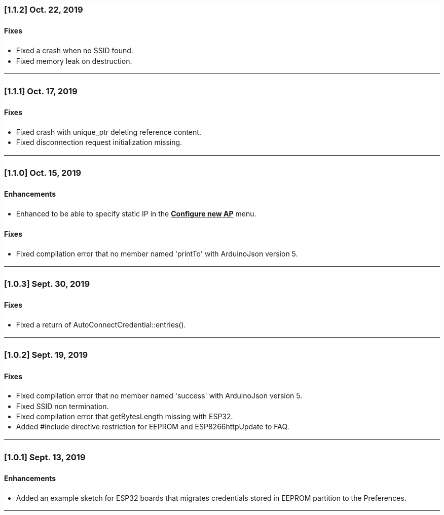 ### [1.1.2] Oct. 22, 2019

#### Fixes

- Fixed a crash when no SSID found.
- Fixed memory leak on destruction.

---
### [1.1.1] Oct. 17, 2019

#### Fixes

- Fixed crash with unique_ptr deleting reference content.
- Fixed disconnection request initialization missing.

---
### [1.1.0] Oct. 15, 2019

#### Enhancements

- Enhanced to be able to specify static IP in the [**Configure new AP**](menu.md#configure-new-ap) menu.

#### Fixes

- Fixed compilation error that no member named 'printTo' with ArduinoJson version 5.

---
### [1.0.3] Sept. 30, 2019

#### Fixes

- Fixed a return of AutoConnectCredential::entries().

---
### [1.0.2] Sept. 19, 2019

#### Fixes

- Fixed compilation error that no member named 'success' with ArduinoJson version 5.
- Fixed SSID non termination.
- Fixed compilation error that getBytesLength missing with ESP32.
- Added #include directive restriction for EEPROM and ESP8266httpUpdate to FAQ.

---
### [1.0.1] Sept. 13, 2019

#### Enhancements

- Added an example sketch for ESP32 boards that migrates credentials stored in EEPROM partition to the Preferences.

---